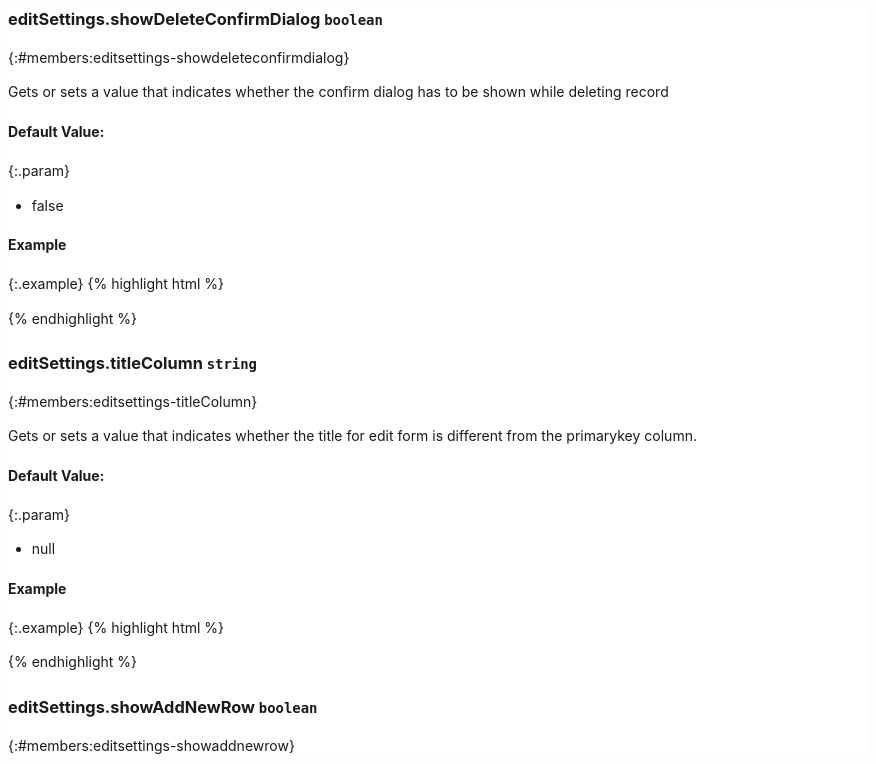 ### editSettings.showDeleteConfirmDialog `boolean`
{:#members:editsettings-showdeleteconfirmdialog}

Gets or sets a value that indicates whether the confirm dialog has to be shown while deleting record

#### Default Value:
{:.param}
* false

#### Example
{:.example}
{% highlight html %}
<div id="Grid"></div>
<script>
$("#Grid").ejGrid({
    dataSource: window.gridData,
    columns: [{ field: "OrderID", isPrimaryKey: true }, { field: "CustomerID" }, { field: "ShipCity" }],
    editSettings: { allowDeleting: true, showDeleteConfirmDialog:true },
    toolbarSettings: { showToolbar: true, toolbarItems: ["edit","update","cancel"] }                             
});
</script>                          
{% endhighlight %}

### editSettings.titleColumn `string`
{:#members:editsettings-titleColumn}

Gets or sets a value that indicates whether the title for edit form is different from the primarykey column.

#### Default Value:
{:.param}
* null

#### Example
{:.example}
{% highlight html %}
<div id="Grid"></div> 
<script>
$("#Grid").ejGrid({
    dataSource: window.gridData,
    columns: [{ field: "OrderID", isPrimaryKey: true }, { field: "CustomerID" }, { field: "ShipCity" }],
    editSettings: { allowAdding: true, showAddNewRow: true, editMode: ej.Grid.EditMode.Dialog, titleColumn: "CustomerID"},
    toolbarSettings: { showToolbar: true, toolbarItems: ["edit","update","cancel"] }                             
});
</script>                 
{% endhighlight %}

### editSettings.showAddNewRow `boolean`
{:#members:editsettings-showaddnewrow}
